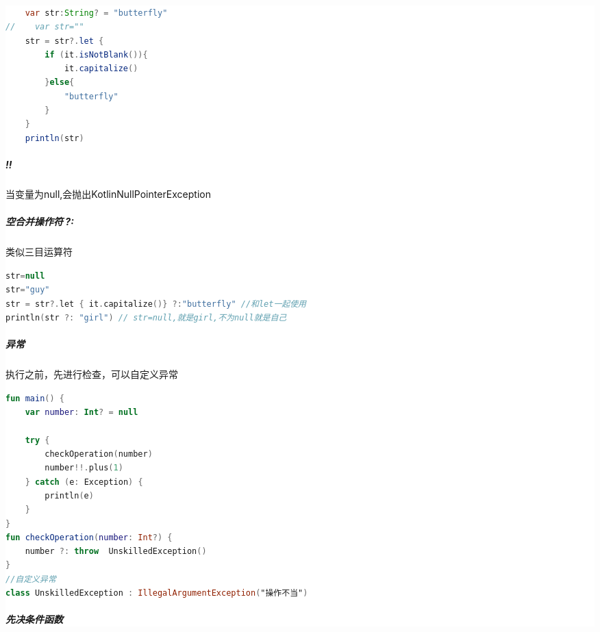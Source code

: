 ```java
    var str:String? = "butterfly"
//    var str=""
    str = str?.let {
        if (it.isNotBlank()){
            it.capitalize()
        }else{
            "butterfly"
        }
    }
    println(str)
```



##### !! 

当变量为null,会抛出KotlinNullPointerException

##### 空合并操作符  ?:

类似三目运算符

```kotlin
str=null
str="guy"
str = str?.let { it.capitalize()} ?:"butterfly"	//和let一起使用
println(str ?: "girl") // str=null,就是girl,不为null就是自己
```





##### 异常

执行之前，先进行检查，可以自定义异常

```kotlin
fun main() {
    var number: Int? = null

    try {
        checkOperation(number)
        number!!.plus(1)
    } catch (e: Exception) {
        println(e)
    }
}
fun checkOperation(number: Int?) {
    number ?: throw  UnskilledException()
}
//自定义异常
class UnskilledException : IllegalArgumentException("操作不当")
```



##### 先决条件函数
